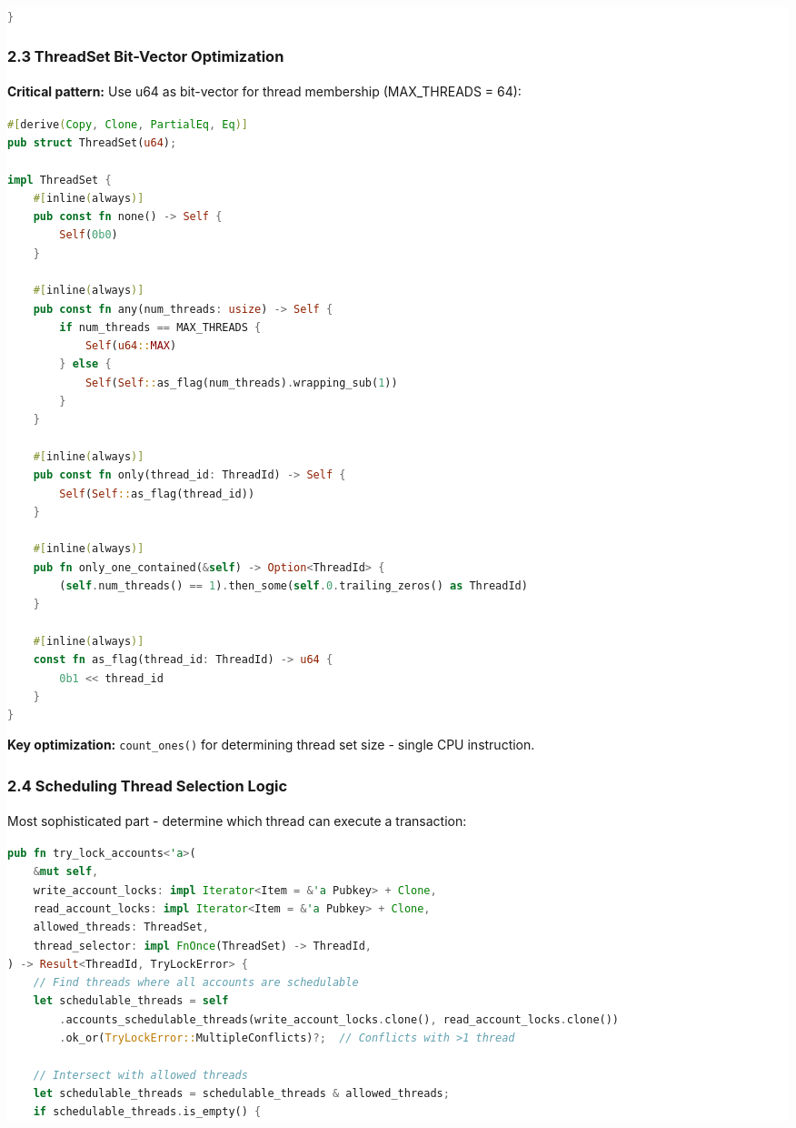 ```rust
}
```

### 2.3 ThreadSet Bit-Vector Optimization

**Critical pattern:** Use u64 as bit-vector for thread membership (MAX_THREADS = 64):

```rust
#[derive(Copy, Clone, PartialEq, Eq)]
pub struct ThreadSet(u64);

impl ThreadSet {
    #[inline(always)]
    pub const fn none() -> Self {
        Self(0b0)
    }

    #[inline(always)]
    pub const fn any(num_threads: usize) -> Self {
        if num_threads == MAX_THREADS {
            Self(u64::MAX)
        } else {
            Self(Self::as_flag(num_threads).wrapping_sub(1))
        }
    }

    #[inline(always)]
    pub const fn only(thread_id: ThreadId) -> Self {
        Self(Self::as_flag(thread_id))
    }

    #[inline(always)]
    pub fn only_one_contained(&self) -> Option<ThreadId> {
        (self.num_threads() == 1).then_some(self.0.trailing_zeros() as ThreadId)
    }

    #[inline(always)]
    const fn as_flag(thread_id: ThreadId) -> u64 {
        0b1 << thread_id
    }
}
```

**Key optimization:** `count_ones()` for determining thread set size - single CPU instruction.

### 2.4 Scheduling Thread Selection Logic

Most sophisticated part - determine which thread can execute a transaction:

```rust
pub fn try_lock_accounts<'a>(
    &mut self,
    write_account_locks: impl Iterator<Item = &'a Pubkey> + Clone,
    read_account_locks: impl Iterator<Item = &'a Pubkey> + Clone,
    allowed_threads: ThreadSet,
    thread_selector: impl FnOnce(ThreadSet) -> ThreadId,
) -> Result<ThreadId, TryLockError> {
    // Find threads where all accounts are schedulable
    let schedulable_threads = self
        .accounts_schedulable_threads(write_account_locks.clone(), read_account_locks.clone())
        .ok_or(TryLockError::MultipleConflicts)?;  // Conflicts with >1 thread
    
    // Intersect with allowed threads
    let schedulable_threads = schedulable_threads & allowed_threads;
    if schedulable_threads.is_empty() {
```